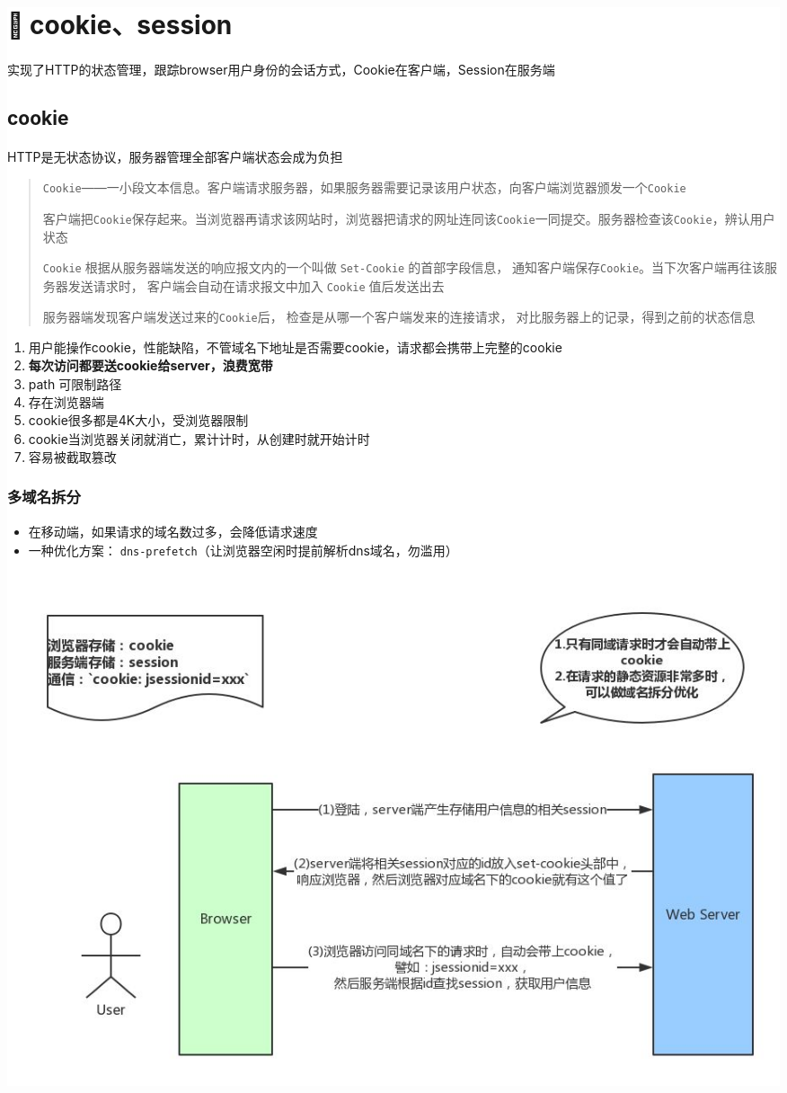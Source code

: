 
# :rainbow: cookie、session

实现了HTTP的状态管理，跟踪browser用户身份的会话方式，Cookie在客户端，Session在服务端

## **cookie**

HTTP是无状态协议，服务器管理全部客户端状态会成为负担

> `Cookie`——一小段文本信息。客户端请求服务器，如果服务器需要记录该用户状态，向客户端浏览器颁发一个`Cookie`
>
> 客户端把`Cookie`保存起来。当浏览器再请求该网站时，浏览器把请求的网址连同该`Cookie`一同提交。服务器检查该`Cookie`，辨认用户状态
>
> `Cookie` 根据从服务器端发送的响应报文内的一个叫做 `Set-Cookie` 的首部字段信息， 通知客户端保存`Cookie`。当下次客户端再往该服务器发送请求时， 客户端会自动在请求报文中加入 `Cookie` 值后发送出去
>
> 服务器端发现客户端发送过来的`Cookie`后， 检查是从哪一个客户端发来的连接请求， 对比服务器上的记录，得到之前的状态信息

1. 用户能操作cookie，性能缺陷，不管域名下地址是否需要cookie，请求都会携带上完整的cookie
3. **每次访问都要送cookie给server，浪费宽带**
4. path 可限制路径
5. 存在浏览器端
6. cookie很多都是4K大小，受浏览器限制
7. cookie当浏览器关闭就消亡，累计计时，从创建时就开始计时
7. 容易被截取篡改

### 多域名拆分

- 在移动端，如果请求的域名数过多，会降低请求速度
- 一种优化方案： `dns-prefetch`（让浏览器空闲时提前解析dns域名，勿滥用）

![image-20220531165437798](assets/image-20220531165437798.png)
